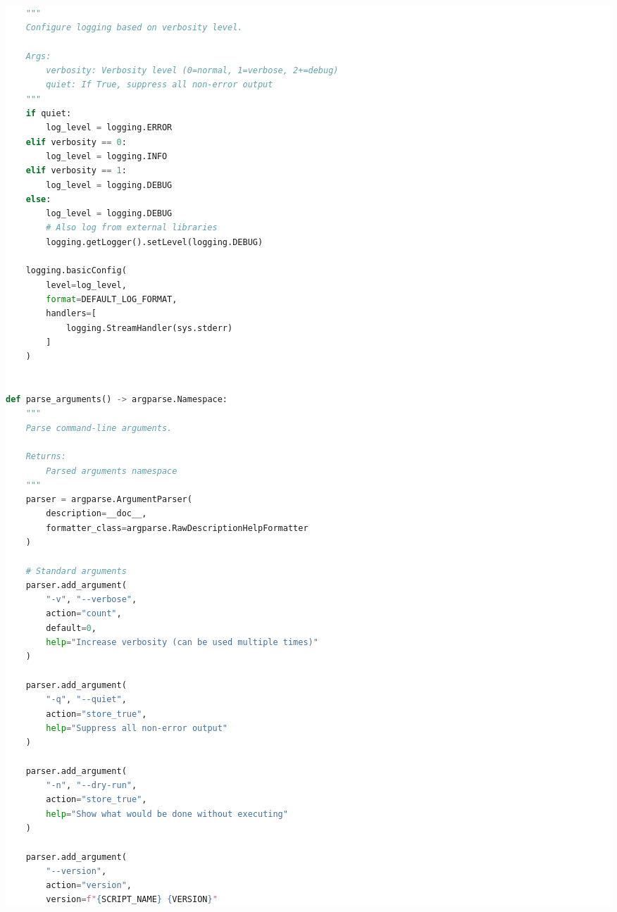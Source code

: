 ```python
    """
    Configure logging based on verbosity level.

    Args:
        verbosity: Verbosity level (0=normal, 1=verbose, 2+=debug)
        quiet: If True, suppress all non-error output
    """
    if quiet:
        log_level = logging.ERROR
    elif verbosity == 0:
        log_level = logging.INFO
    elif verbosity == 1:
        log_level = logging.DEBUG
    else:
        log_level = logging.DEBUG
        # Also log from external libraries
        logging.getLogger().setLevel(logging.DEBUG)

    logging.basicConfig(
        level=log_level,
        format=DEFAULT_LOG_FORMAT,
        handlers=[
            logging.StreamHandler(sys.stderr)
        ]
    )


def parse_arguments() -> argparse.Namespace:
    """
    Parse command-line arguments.

    Returns:
        Parsed arguments namespace
    """
    parser = argparse.ArgumentParser(
        description=__doc__,
        formatter_class=argparse.RawDescriptionHelpFormatter
    )

    # Standard arguments
    parser.add_argument(
        "-v", "--verbose",
        action="count",
        default=0,
        help="Increase verbosity (can be used multiple times)"
    )

    parser.add_argument(
        "-q", "--quiet",
        action="store_true",
        help="Suppress all non-error output"
    )

    parser.add_argument(
        "-n", "--dry-run",
        action="store_true",
        help="Show what would be done without executing"
    )

    parser.add_argument(
        "--version",
        action="version",
        version=f"{SCRIPT_NAME} {VERSION}"
```
